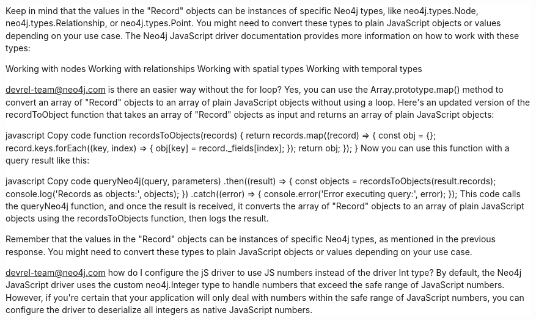 Keep in mind that the values in the "Record" objects can be instances of specific Neo4j types, like neo4j.types.Node, neo4j.types.Relationship, or neo4j.types.Point. You might need to convert these types to plain JavaScript objects or values depending on your use case. The Neo4j JavaScript driver documentation provides more information on how to work with these types:

Working with nodes
Working with relationships
Working with spatial types
Working with temporal types



devrel-team@neo4j.com
is there an easier way without the for loop?
Yes, you can use the Array.prototype.map() method to convert an array of "Record" objects to an array of plain JavaScript objects without using a loop. Here's an updated version of the recordToObject function that takes an array of "Record" objects as input and returns an array of plain JavaScript objects:

javascript
Copy code
function recordsToObjects(records) {
  return records.map((record) => {
    const obj = {};
    record.keys.forEach((key, index) => {
      obj[key] = record._fields[index];
    });
    return obj;
  });
}
Now you can use this function with a query result like this:

javascript
Copy code
queryNeo4j(query, parameters)
  .then((result) => {
    const objects = recordsToObjects(result.records);
    console.log('Records as objects:', objects);
  })
  .catch((error) => {
    console.error('Error executing query:', error);
  });
This code calls the queryNeo4j function, and once the result is received, it converts the array of "Record" objects to an array of plain JavaScript objects using the recordsToObjects function, then logs the result.

Remember that the values in the "Record" objects can be instances of specific Neo4j types, as mentioned in the previous response. You might need to convert these types to plain JavaScript objects or values depending on your use case.




devrel-team@neo4j.com
how do I configure the jS driver to use JS numbers instead of the driver Int type?
By default, the Neo4j JavaScript driver uses the custom neo4j.Integer type to handle numbers that exceed the safe range of JavaScript numbers. However, if you're certain that your application will only deal with numbers within the safe range of JavaScript numbers, you can configure the driver to deserialize all integers as native JavaScript numbers.
